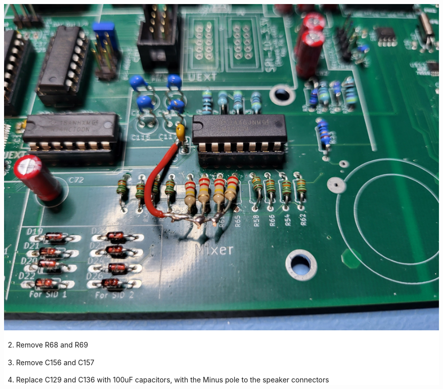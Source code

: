 ![LM3900 bias voltage](fixes/audio1.png)

2. Remove R68 and R69

3. Remove C156 and C157

4. Replace C129 and C136 with 100uF capacitors, with the Minus pole to the speaker connectors
